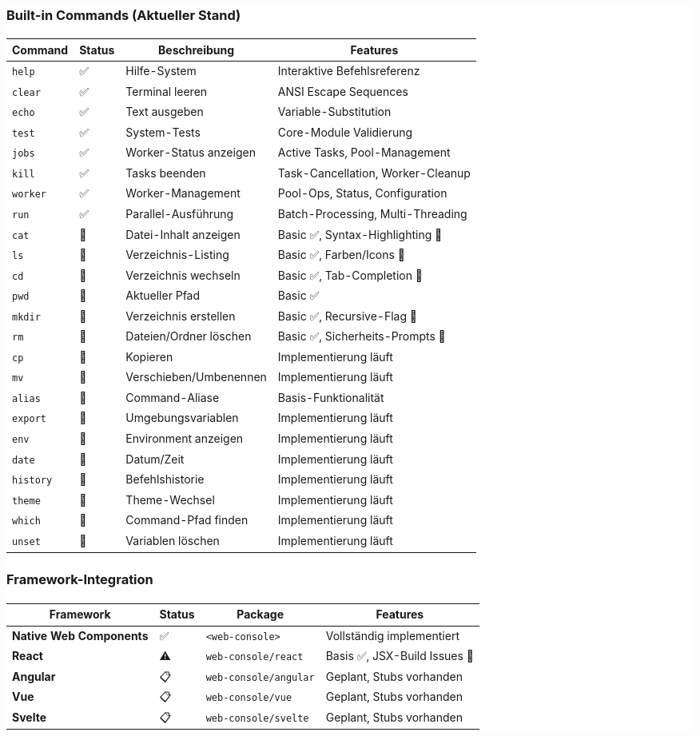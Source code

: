 ### Built-in Commands (Aktueller Stand)

| Command   | Status | Beschreibung           | Features                          |
| --------- | ------ | ---------------------- | --------------------------------- |
| `help`    | ✅     | Hilfe-System           | Interaktive Befehlsreferenz       |
| `clear`   | ✅     | Terminal leeren        | ANSI Escape Sequences             |
| `echo`    | ✅     | Text ausgeben          | Variable-Substitution             |
| `test`    | ✅     | System-Tests           | Core-Module Validierung           |
| `jobs`    | ✅     | Worker-Status anzeigen | Active Tasks, Pool-Management     |
| `kill`    | ✅     | Tasks beenden          | Task-Cancellation, Worker-Cleanup |
| `worker`  | ✅     | Worker-Management      | Pool-Ops, Status, Configuration   |
| `run`     | ✅     | Parallel-Ausführung    | Batch-Processing, Multi-Threading |
| `cat`     | 🔄     | Datei-Inhalt anzeigen  | Basic ✅, Syntax-Highlighting 🔄  |
| `ls`      | 🔄     | Verzeichnis-Listing    | Basic ✅, Farben/Icons 🔄         |
| `cd`      | 🔄     | Verzeichnis wechseln   | Basic ✅, Tab-Completion 🔄       |
| `pwd`     | 🔄     | Aktueller Pfad         | Basic ✅                          |
| `mkdir`   | 🔄     | Verzeichnis erstellen  | Basic ✅, Recursive-Flag 🔄       |
| `rm`      | 🔄     | Dateien/Ordner löschen | Basic ✅, Sicherheits-Prompts 🔄  |
| `cp`      | 🔄     | Kopieren               | Implementierung läuft             |
| `mv`      | 🔄     | Verschieben/Umbenennen | Implementierung läuft             |
| `alias`   | 🔄     | Command-Aliase         | Basis-Funktionalität              |
| `export`  | 🔄     | Umgebungsvariablen     | Implementierung läuft             |
| `env`     | 🔄     | Environment anzeigen   | Implementierung läuft             |
| `date`    | 🔄     | Datum/Zeit             | Implementierung läuft             |
| `history` | 🔄     | Befehlshistorie        | Implementierung läuft             |
| `theme`   | 🔄     | Theme-Wechsel          | Implementierung läuft             |
| `which`   | 🔄     | Command-Pfad finden    | Implementierung läuft             |
| `unset`   | 🔄     | Variablen löschen      | Implementierung läuft             |

### Framework-Integration

| Framework                 | Status | Package               | Features                      |
| ------------------------- | ------ | --------------------- | ----------------------------- |
| **Native Web Components** | ✅     | `<web-console>`       | Vollständig implementiert     |
| **React**                 | ⚠️     | `web-console/react`   | Basis ✅, JSX-Build Issues 🔄 |
| **Angular**               | 📋     | `web-console/angular` | Geplant, Stubs vorhanden      |
| **Vue**                   | 📋     | `web-console/vue`     | Geplant, Stubs vorhanden      |
| **Svelte**                | 📋     | `web-console/svelte`  | Geplant, Stubs vorhanden      |
